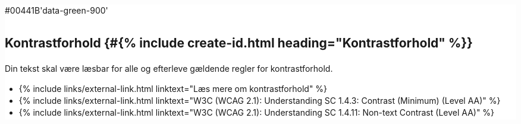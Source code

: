   <div class="col col-12 col-md mb-4 md-md-0">
    <div class="color background-data-green-900"></div>
    <div class="color-text-label"><span class="color-hex">#00441B</span><span>'data-green-900'</span></div>
  </div>
</div>

## Kontrastforhold {#{% include create-id.html heading="Kontrastforhold" %}}

Din tekst skal være læsbar for alle og efterleve gældende regler for kontrastforhold.

<ul class="nobullet-list">
  <li>{% include links/external-link.html linktext="Læs mere om kontrastforhold" %}</li>
  <li>{% include links/external-link.html linktext="W3C (WCAG 2.1): Understanding SC 1.4.3: Contrast (Minimum) (Level AA)" %}</li>
  <li>{% include links/external-link.html linktext="W3C (WCAG 2.1): Understanding SC 1.4.11: Non-text Contrast (Level AA)" %}</li>
</ul>
